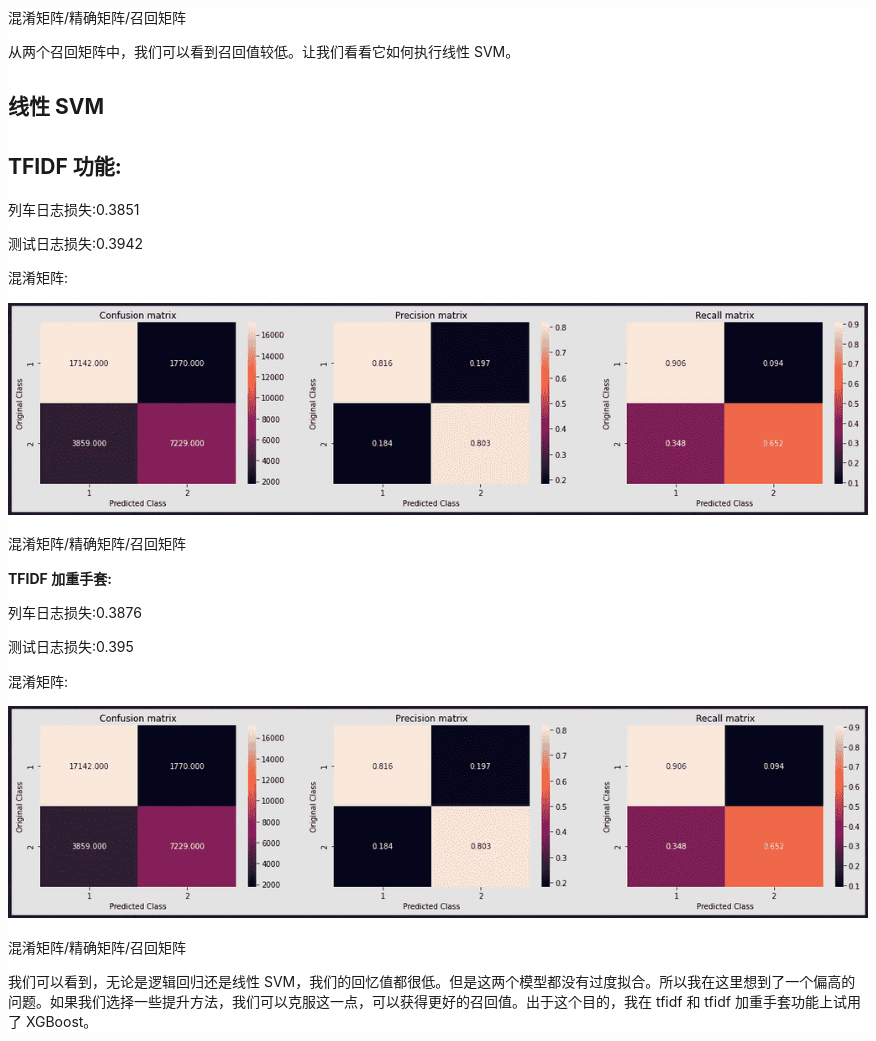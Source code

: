 混淆矩阵/精确矩阵/召回矩阵

从两个召回矩阵中，我们可以看到召回值较低。让我们看看它如何执行线性 SVM。

## 线性 SVM

## TFIDF 功能:

列车日志损失:0.3851

测试日志损失:0.3942

混淆矩阵:

![](img/e085b9ad8ec9324e5d2bd157ec617cee.png)

混淆矩阵/精确矩阵/召回矩阵

**TFIDF 加重手套:**

列车日志损失:0.3876

测试日志损失:0.395

混淆矩阵:

![](img/32f98da225c4199cc065d0eb596d2a05.png)

混淆矩阵/精确矩阵/召回矩阵

我们可以看到，无论是逻辑回归还是线性 SVM，我们的回忆值都很低。但是这两个模型都没有过度拟合。所以我在这里想到了一个偏高的问题。如果我们选择一些提升方法，我们可以克服这一点，可以获得更好的召回值。出于这个目的，我在 tfidf 和 tfidf 加重手套功能上试用了 XGBoost。
